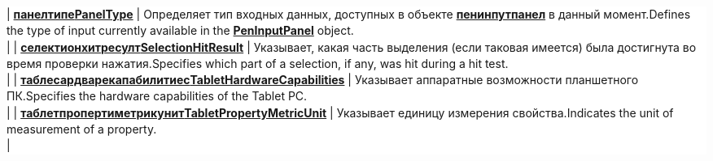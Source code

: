 | [<span data-ttu-id="2a020-164">**панелтипе**</span><span class="sxs-lookup"><span data-stu-id="2a020-164">**PanelType**</span></span>](/windows/win32/api/peninputpanel/ne-peninputpanel-paneltype)                                                               | <span data-ttu-id="2a020-165">Определяет тип входных данных, доступных в объекте [**пенинпутпанел**](peninputpanel-class.md) в данный момент.</span><span class="sxs-lookup"><span data-stu-id="2a020-165">Defines the type of input currently available in the [**PenInputPanel**](peninputpanel-class.md) object.</span></span><br/>                                                                                                                                                                      |
| [<span data-ttu-id="2a020-166">**селектионхитресулт**</span><span class="sxs-lookup"><span data-stu-id="2a020-166">**SelectionHitResult**</span></span>](/windows/desktop/api/msinkaut/ne-msinkaut-selectionhitresult)                                             | <span data-ttu-id="2a020-167">Указывает, какая часть выделения (если таковая имеется) была достигнута во время проверки нажатия.</span><span class="sxs-lookup"><span data-stu-id="2a020-167">Specifies which part of a selection, if any, was hit during a hit test.</span></span><br/>                                                                                                                                                                                                        |
| [<span data-ttu-id="2a020-168">**таблесардварекапабилитиес**</span><span class="sxs-lookup"><span data-stu-id="2a020-168">**TabletHardwareCapabilities**</span></span>](/windows/desktop/api/msinkaut/ne-msinkaut-tablethardwarecapabilities)                             | <span data-ttu-id="2a020-169">Указывает аппаратные возможности планшетного ПК.</span><span class="sxs-lookup"><span data-stu-id="2a020-169">Specifies the hardware capabilities of the Tablet PC.</span></span><br/>                                                                                                                                                                                                                          |
| [<span data-ttu-id="2a020-170">**таблетпропертиметрикунит**</span><span class="sxs-lookup"><span data-stu-id="2a020-170">**TabletPropertyMetricUnit**</span></span>](/windows/desktop/api/msinkaut/ne-msinkaut-tabletpropertymetricunit)                                 | <span data-ttu-id="2a020-171">Указывает единицу измерения свойства.</span><span class="sxs-lookup"><span data-stu-id="2a020-171">Indicates the unit of measurement of a property.</span></span><br/>                                                                                                                                                                                                                               |



 

 

